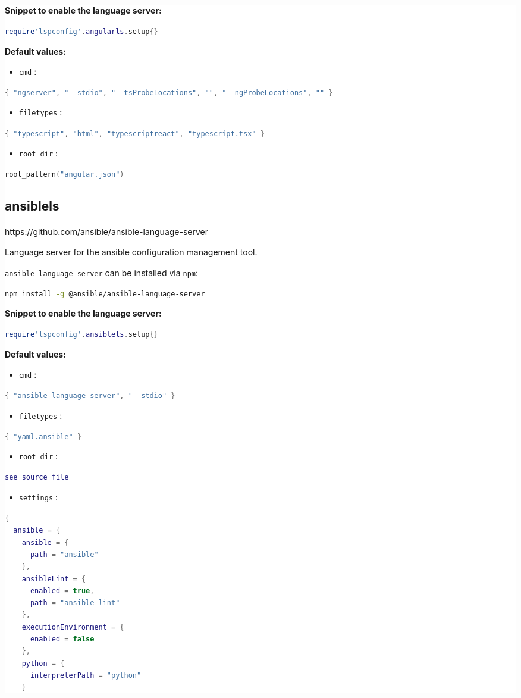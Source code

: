 

**Snippet to enable the language server:**
```lua
require'lspconfig'.angularls.setup{}
```


**Default values:**
  - `cmd` : 
  ```lua
  { "ngserver", "--stdio", "--tsProbeLocations", "", "--ngProbeLocations", "" }
  ```
  - `filetypes` : 
  ```lua
  { "typescript", "html", "typescriptreact", "typescript.tsx" }
  ```
  - `root_dir` : 
  ```lua
  root_pattern("angular.json")
  ```


## ansiblels

https://github.com/ansible/ansible-language-server

Language server for the ansible configuration management tool.

`ansible-language-server` can be installed via `npm`:

```sh
npm install -g @ansible/ansible-language-server
```



**Snippet to enable the language server:**
```lua
require'lspconfig'.ansiblels.setup{}
```


**Default values:**
  - `cmd` : 
  ```lua
  { "ansible-language-server", "--stdio" }
  ```
  - `filetypes` : 
  ```lua
  { "yaml.ansible" }
  ```
  - `root_dir` : 
  ```lua
  see source file
  ```
  - `settings` : 
  ```lua
  {
    ansible = {
      ansible = {
        path = "ansible"
      },
      ansibleLint = {
        enabled = true,
        path = "ansible-lint"
      },
      executionEnvironment = {
        enabled = false
      },
      python = {
        interpreterPath = "python"
      }
  ```